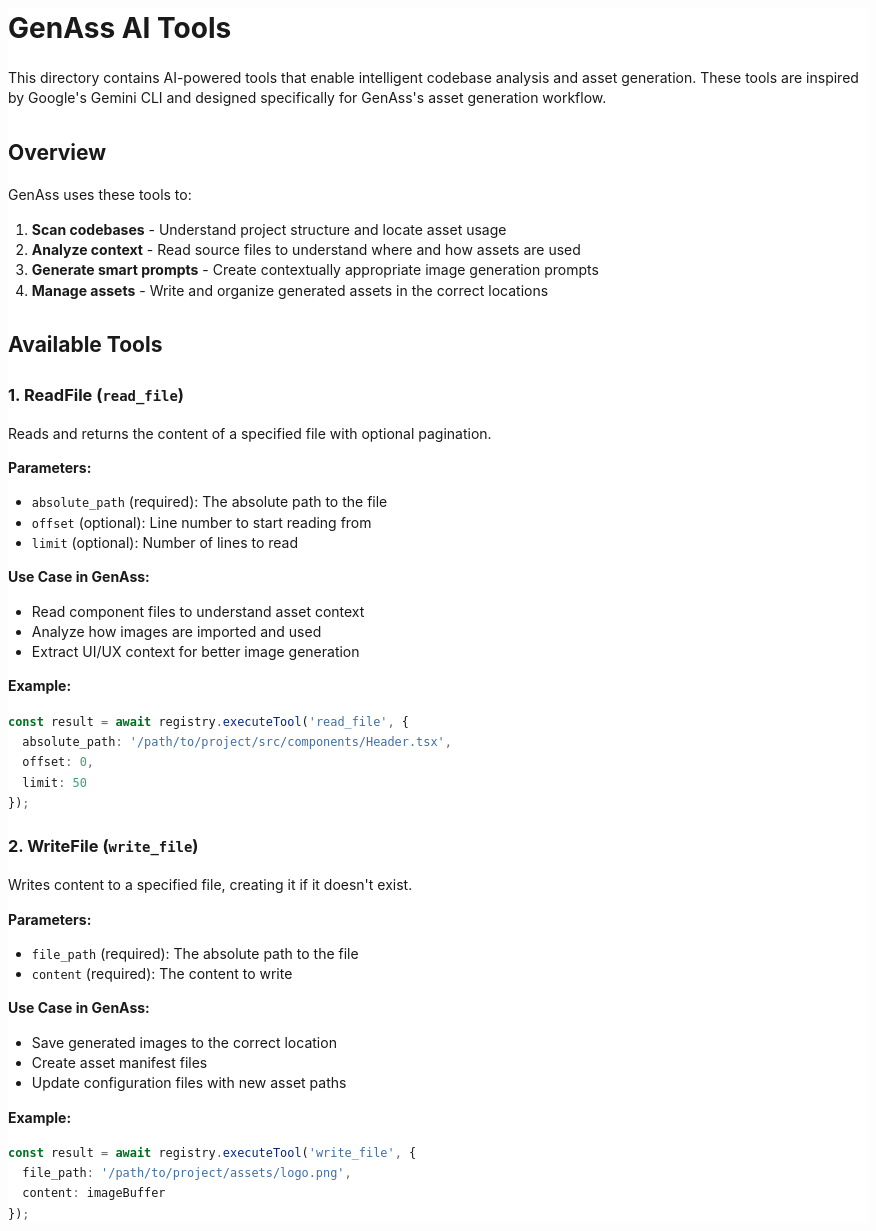 # GenAss AI Tools

This directory contains AI-powered tools that enable intelligent codebase analysis and asset generation. These tools are inspired by Google's Gemini CLI and designed specifically for GenAss's asset generation workflow.

## Overview

GenAss uses these tools to:
1. **Scan codebases** - Understand project structure and locate asset usage
2. **Analyze context** - Read source files to understand where and how assets are used
3. **Generate smart prompts** - Create contextually appropriate image generation prompts
4. **Manage assets** - Write and organize generated assets in the correct locations

## Available Tools

### 1. ReadFile (`read_file`)
Reads and returns the content of a specified file with optional pagination.

**Parameters:**
- `absolute_path` (required): The absolute path to the file
- `offset` (optional): Line number to start reading from
- `limit` (optional): Number of lines to read

**Use Case in GenAss:**
- Read component files to understand asset context
- Analyze how images are imported and used
- Extract UI/UX context for better image generation

**Example:**
```typescript
const result = await registry.executeTool('read_file', {
  absolute_path: '/path/to/project/src/components/Header.tsx',
  offset: 0,
  limit: 50
});
```

### 2. WriteFile (`write_file`)
Writes content to a specified file, creating it if it doesn't exist.

**Parameters:**
- `file_path` (required): The absolute path to the file
- `content` (required): The content to write

**Use Case in GenAss:**
- Save generated images to the correct location
- Create asset manifest files
- Update configuration files with new asset paths

**Example:**
```typescript
const result = await registry.executeTool('write_file', {
  file_path: '/path/to/project/assets/logo.png',
  content: imageBuffer
});
```

